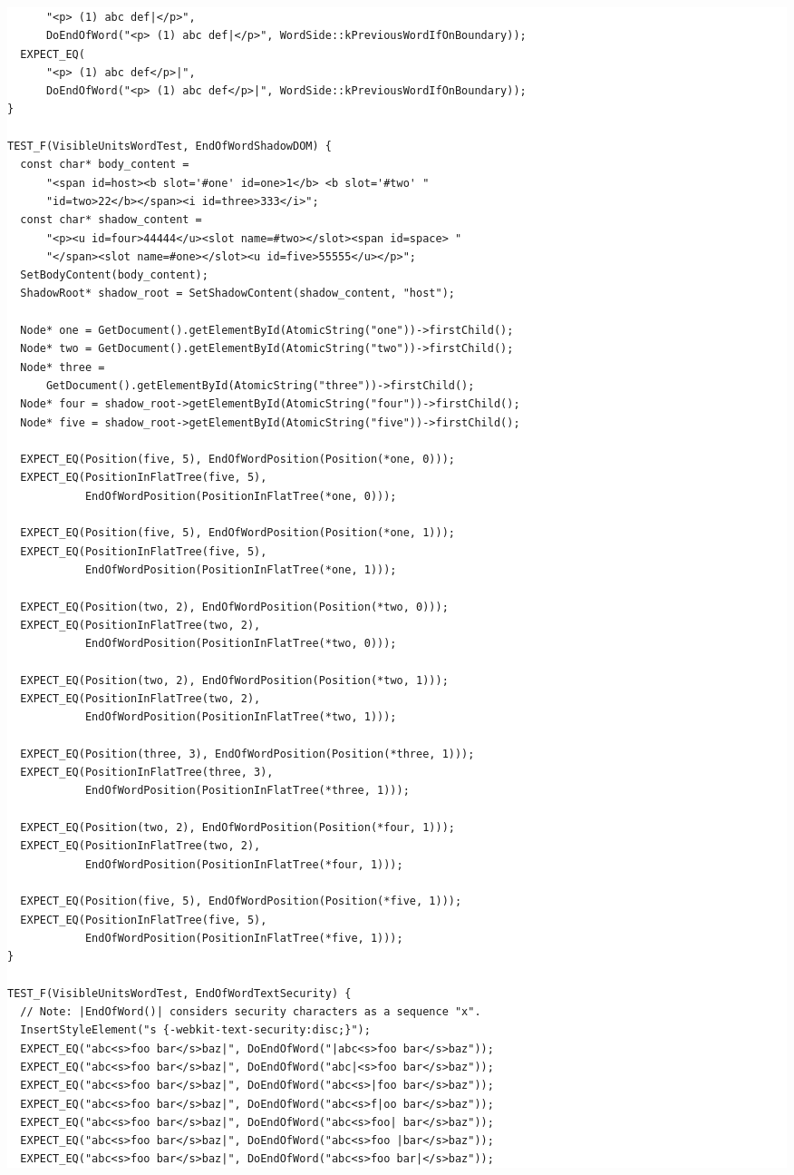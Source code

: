 ```
      "<p> (1) abc def|</p>",
      DoEndOfWord("<p> (1) abc def|</p>", WordSide::kPreviousWordIfOnBoundary));
  EXPECT_EQ(
      "<p> (1) abc def</p>|",
      DoEndOfWord("<p> (1) abc def</p>|", WordSide::kPreviousWordIfOnBoundary));
}

TEST_F(VisibleUnitsWordTest, EndOfWordShadowDOM) {
  const char* body_content =
      "<span id=host><b slot='#one' id=one>1</b> <b slot='#two' "
      "id=two>22</b></span><i id=three>333</i>";
  const char* shadow_content =
      "<p><u id=four>44444</u><slot name=#two></slot><span id=space> "
      "</span><slot name=#one></slot><u id=five>55555</u></p>";
  SetBodyContent(body_content);
  ShadowRoot* shadow_root = SetShadowContent(shadow_content, "host");

  Node* one = GetDocument().getElementById(AtomicString("one"))->firstChild();
  Node* two = GetDocument().getElementById(AtomicString("two"))->firstChild();
  Node* three =
      GetDocument().getElementById(AtomicString("three"))->firstChild();
  Node* four = shadow_root->getElementById(AtomicString("four"))->firstChild();
  Node* five = shadow_root->getElementById(AtomicString("five"))->firstChild();

  EXPECT_EQ(Position(five, 5), EndOfWordPosition(Position(*one, 0)));
  EXPECT_EQ(PositionInFlatTree(five, 5),
            EndOfWordPosition(PositionInFlatTree(*one, 0)));

  EXPECT_EQ(Position(five, 5), EndOfWordPosition(Position(*one, 1)));
  EXPECT_EQ(PositionInFlatTree(five, 5),
            EndOfWordPosition(PositionInFlatTree(*one, 1)));

  EXPECT_EQ(Position(two, 2), EndOfWordPosition(Position(*two, 0)));
  EXPECT_EQ(PositionInFlatTree(two, 2),
            EndOfWordPosition(PositionInFlatTree(*two, 0)));

  EXPECT_EQ(Position(two, 2), EndOfWordPosition(Position(*two, 1)));
  EXPECT_EQ(PositionInFlatTree(two, 2),
            EndOfWordPosition(PositionInFlatTree(*two, 1)));

  EXPECT_EQ(Position(three, 3), EndOfWordPosition(Position(*three, 1)));
  EXPECT_EQ(PositionInFlatTree(three, 3),
            EndOfWordPosition(PositionInFlatTree(*three, 1)));

  EXPECT_EQ(Position(two, 2), EndOfWordPosition(Position(*four, 1)));
  EXPECT_EQ(PositionInFlatTree(two, 2),
            EndOfWordPosition(PositionInFlatTree(*four, 1)));

  EXPECT_EQ(Position(five, 5), EndOfWordPosition(Position(*five, 1)));
  EXPECT_EQ(PositionInFlatTree(five, 5),
            EndOfWordPosition(PositionInFlatTree(*five, 1)));
}

TEST_F(VisibleUnitsWordTest, EndOfWordTextSecurity) {
  // Note: |EndOfWord()| considers security characters as a sequence "x".
  InsertStyleElement("s {-webkit-text-security:disc;}");
  EXPECT_EQ("abc<s>foo bar</s>baz|", DoEndOfWord("|abc<s>foo bar</s>baz"));
  EXPECT_EQ("abc<s>foo bar</s>baz|", DoEndOfWord("abc|<s>foo bar</s>baz"));
  EXPECT_EQ("abc<s>foo bar</s>baz|", DoEndOfWord("abc<s>|foo bar</s>baz"));
  EXPECT_EQ("abc<s>foo bar</s>baz|", DoEndOfWord("abc<s>f|oo bar</s>baz"));
  EXPECT_EQ("abc<s>foo bar</s>baz|", DoEndOfWord("abc<s>foo| bar</s>baz"));
  EXPECT_EQ("abc<s>foo bar</s>baz|", DoEndOfWord("abc<s>foo |bar</s>baz"));
  EXPECT_EQ("abc<s>foo bar</s>baz|", DoEndOfWord("abc<s>foo bar|</s>baz"));
```